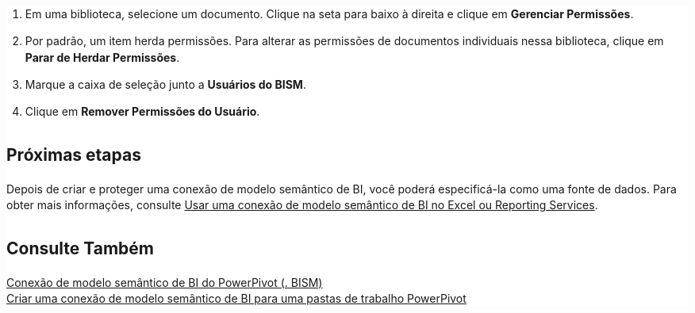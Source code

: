 1.  Em uma biblioteca, selecione um documento. Clique na seta para baixo à direita e clique em **Gerenciar Permissões**.  
  
2.  Por padrão, um item herda permissões. Para alterar as permissões de documentos individuais nessa biblioteca, clique em **Parar de Herdar Permissões**.  
  
3.  Marque a caixa de seleção junto a **Usuários do BISM**.  
  
4.  Clique em **Remover Permissões do Usuário**.  
  
##  <a name="next-steps"></a><a name="bkmk_next"></a> Próximas etapas  
 Depois de criar e proteger uma conexão de modelo semântico de BI, você poderá especificá-la como uma fonte de dados. Para obter mais informações, consulte [Usar uma conexão de modelo semântico de BI no Excel ou Reporting Services](use-a-bi-semantic-model-connection-in-excel-or-reporting-services.md).  
  
## <a name="see-also"></a>Consulte Também  
 [Conexão de modelo semântico de BI do PowerPivot &#40;. BISM&#41;](power-pivot-bi-semantic-model-connection-bism.md)   
 [Criar uma conexão de modelo semântico de BI para uma pastas de trabalho PowerPivot](create-a-bi-semantic-model-connection-to-a-power-pivot-workbook.md)  
  
  
